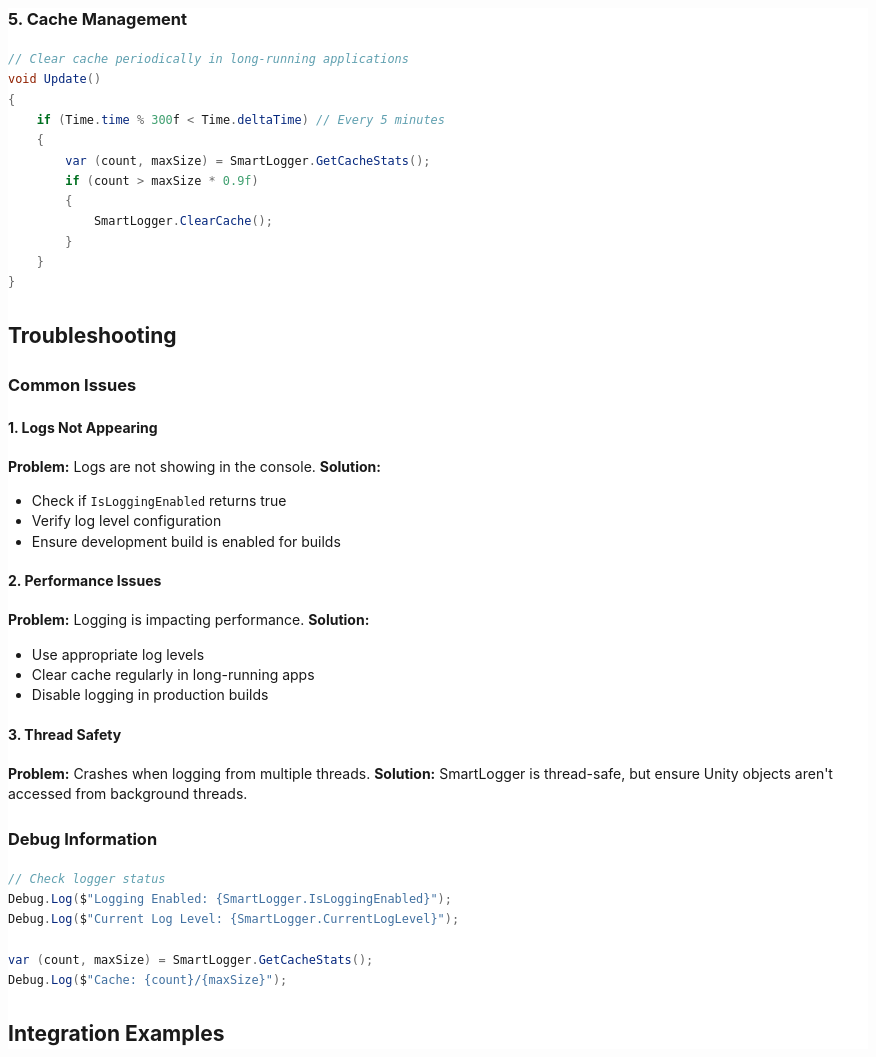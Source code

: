 ### 5. Cache Management
```csharp
// Clear cache periodically in long-running applications
void Update()
{
    if (Time.time % 300f < Time.deltaTime) // Every 5 minutes
    {
        var (count, maxSize) = SmartLogger.GetCacheStats();
        if (count > maxSize * 0.9f)
        {
            SmartLogger.ClearCache();
        }
    }
}
```

## Troubleshooting

### Common Issues

#### 1. Logs Not Appearing
**Problem:** Logs are not showing in the console.
**Solution:** 
- Check if `IsLoggingEnabled` returns true
- Verify log level configuration
- Ensure development build is enabled for builds

#### 2. Performance Issues
**Problem:** Logging is impacting performance.
**Solution:**
- Use appropriate log levels
- Clear cache regularly in long-running apps
- Disable logging in production builds

#### 3. Thread Safety
**Problem:** Crashes when logging from multiple threads.
**Solution:** SmartLogger is thread-safe, but ensure Unity objects aren't accessed from background threads.

### Debug Information

```csharp
// Check logger status
Debug.Log($"Logging Enabled: {SmartLogger.IsLoggingEnabled}");
Debug.Log($"Current Log Level: {SmartLogger.CurrentLogLevel}");

var (count, maxSize) = SmartLogger.GetCacheStats();
Debug.Log($"Cache: {count}/{maxSize}");
```

## Integration Examples
